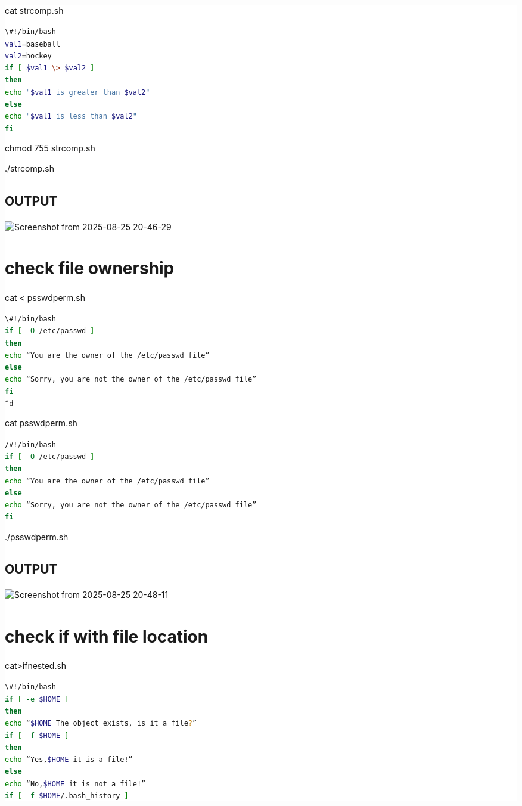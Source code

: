 cat strcomp.sh 
```bash
\#!/bin/bash
val1=baseball
val2=hockey
if [ $val1 \> $val2 ]
then
echo "$val1 is greater than $val2"
else
echo "$val1 is less than $val2"
fi
```

chmod 755 strcomp.sh
 
./strcomp.sh 
## OUTPUT
<img width="726" height="108" alt="Screenshot from 2025-08-25 20-46-29" src="https://github.com/user-attachments/assets/6a4be638-d1ea-483e-8a0e-f5aa4a4c909f" />



# check file ownership
cat < psswdperm.sh 
```bash
\#!/bin/bash
if [ -O /etc/passwd ]
then
echo “You are the owner of the /etc/passwd file”
else
echo “Sorry, you are not the owner of the /etc/passwd file”
fi
^d
```

cat psswdperm.sh 
```bash
/#!/bin/bash
if [ -O /etc/passwd ]
then
echo “You are the owner of the /etc/passwd file”
else
echo “Sorry, you are not the owner of the /etc/passwd file”
fi
 ```
./psswdperm.sh
## OUTPUT
<img width="1140" height="103" alt="Screenshot from 2025-08-25 20-48-11" src="https://github.com/user-attachments/assets/a194c04e-ec98-4fc9-b00c-5aa8d1af5579" />

# check if with file location
cat>ifnested.sh 
```bash
\#!/bin/bash
if [ -e $HOME ]
then
echo “$HOME The object exists, is it a file?”
if [ -f $HOME ]
then
echo “Yes,$HOME it is a file!”
else
echo “No,$HOME it is not a file!”
if [ -f $HOME/.bash_history ]
```